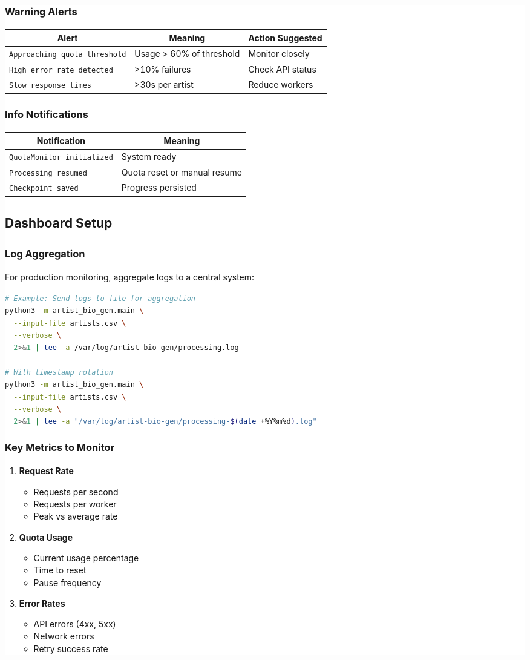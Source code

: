 ### Warning Alerts

| Alert | Meaning | Action Suggested |
|-------|---------|------------------|
| `Approaching quota threshold` | Usage > 60% of threshold | Monitor closely |
| `High error rate detected` | >10% failures | Check API status |
| `Slow response times` | >30s per artist | Reduce workers |

### Info Notifications

| Notification | Meaning |
|--------------|---------|
| `QuotaMonitor initialized` | System ready |
| `Processing resumed` | Quota reset or manual resume |
| `Checkpoint saved` | Progress persisted |

## Dashboard Setup

### Log Aggregation

For production monitoring, aggregate logs to a central system:

```bash
# Example: Send logs to file for aggregation
python3 -m artist_bio_gen.main \
  --input-file artists.csv \
  --verbose \
  2>&1 | tee -a /var/log/artist-bio-gen/processing.log

# With timestamp rotation
python3 -m artist_bio_gen.main \
  --input-file artists.csv \
  --verbose \
  2>&1 | tee -a "/var/log/artist-bio-gen/processing-$(date +%Y%m%d).log"
```

### Key Metrics to Monitor

1. **Request Rate**
   - Requests per second
   - Requests per worker
   - Peak vs average rate

2. **Quota Usage**
   - Current usage percentage
   - Time to reset
   - Pause frequency

3. **Error Rates**
   - API errors (4xx, 5xx)
   - Network errors
   - Retry success rate
